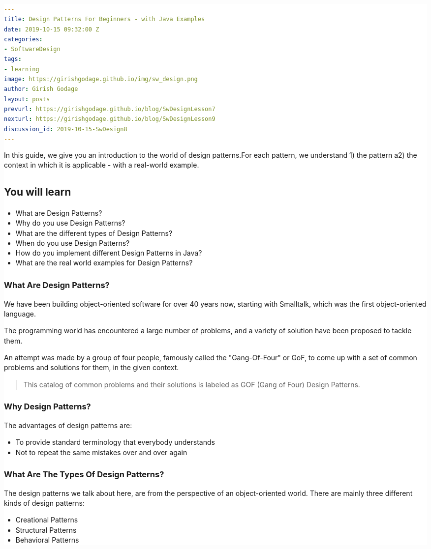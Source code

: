 ```yaml
---
title: Design Patterns For Beginners - with Java Examples
date: 2019-10-15 09:32:00 Z
categories:
- SoftwareDesign
tags:
- learning
image: https://girishgodage.github.io/img/sw_design.png
author: Girish Godage
layout: posts
prevurl: https://girishgodage.github.io/blog/SwDesignLesson7
nexturl: https://girishgodage.github.io/blog/SwDesignLesson9
discussion_id: 2019-10-15-SwDesign8
---
```


In this guide, we give you an introduction to the world of design patterns.For each pattern, we understand 1) the pattern a2) the context in which it is applicable -  with a real-world example.

## You will learn
- What are Design Patterns?
- Why do you use Design Patterns?
- What are the different types of Design Patterns?
- When do you use Design Patterns?
- How do you implement different Design Patterns in Java?
- What are the real world examples for Design Patterns?

### What Are Design Patterns?

We have been building object-oriented software for over 40 years now, starting with Smalltalk, which was the first object-oriented language. 

The programming world has encountered a large number of problems, and a variety of solution have been proposed to tackle them. 

An attempt was made by a group of four people, famously called the "Gang-Of-Four" or GoF, to come up with a set of common problems and solutions for them, in the given context. 

> This catalog of common problems and their solutions is labeled as GOF (Gang of Four) Design Patterns. 

### Why Design Patterns?

The advantages of design patterns are:
- To provide standard terminology that everybody understands
- Not to repeat the same mistakes over and over again

### What Are The Types Of Design Patterns?

The design patterns we talk about here, are from the perspective of an object-oriented world. There are mainly three different kinds of design patterns:
- Creational Patterns
- Structural Patterns
- Behavioral Patterns
